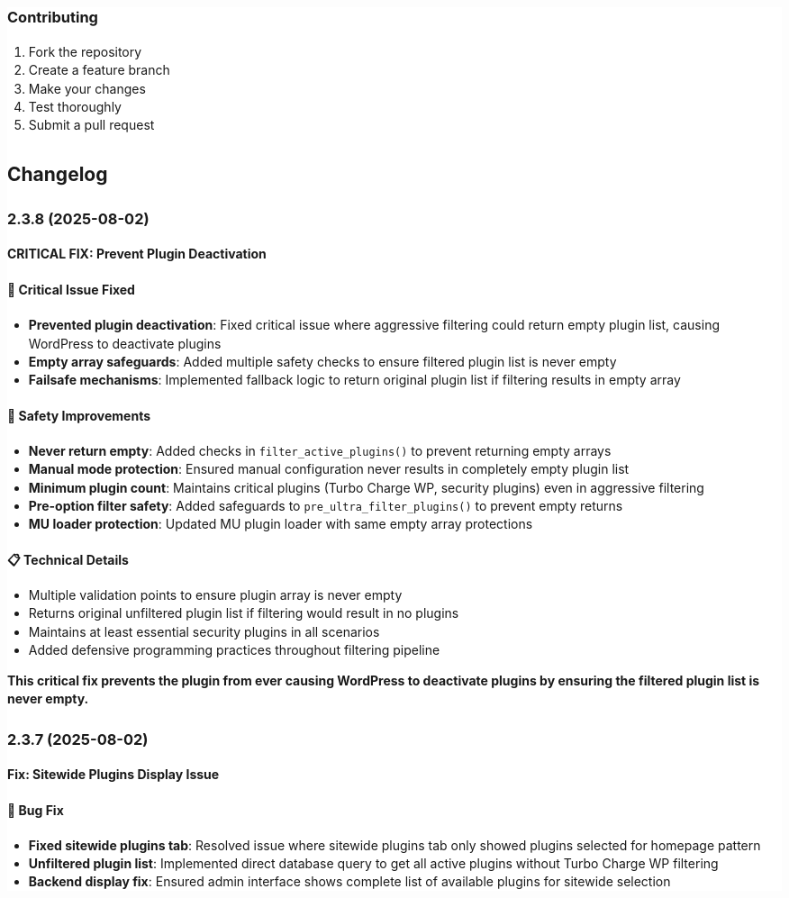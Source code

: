 ### Contributing

1. Fork the repository
2. Create a feature branch
3. Make your changes
4. Test thoroughly
5. Submit a pull request

## Changelog

### 2.3.8 (2025-08-02)
**CRITICAL FIX: Prevent Plugin Deactivation**

#### 🚨 Critical Issue Fixed
- **Prevented plugin deactivation**: Fixed critical issue where aggressive filtering could return empty plugin list, causing WordPress to deactivate plugins
- **Empty array safeguards**: Added multiple safety checks to ensure filtered plugin list is never empty
- **Failsafe mechanisms**: Implemented fallback logic to return original plugin list if filtering results in empty array

#### 🔧 Safety Improvements
- **Never return empty**: Added checks in `filter_active_plugins()` to prevent returning empty arrays
- **Manual mode protection**: Ensured manual configuration never results in completely empty plugin list
- **Minimum plugin count**: Maintains critical plugins (Turbo Charge WP, security plugins) even in aggressive filtering
- **Pre-option filter safety**: Added safeguards to `pre_ultra_filter_plugins()` to prevent empty returns
- **MU loader protection**: Updated MU plugin loader with same empty array protections

#### 📋 Technical Details
- Multiple validation points to ensure plugin array is never empty
- Returns original unfiltered plugin list if filtering would result in no plugins
- Maintains at least essential security plugins in all scenarios
- Added defensive programming practices throughout filtering pipeline

**This critical fix prevents the plugin from ever causing WordPress to deactivate plugins by ensuring the filtered plugin list is never empty.**

### 2.3.7 (2025-08-02)
**Fix: Sitewide Plugins Display Issue**

#### 🔧 Bug Fix
- **Fixed sitewide plugins tab**: Resolved issue where sitewide plugins tab only showed plugins selected for homepage pattern
- **Unfiltered plugin list**: Implemented direct database query to get all active plugins without Turbo Charge WP filtering
- **Backend display fix**: Ensured admin interface shows complete list of available plugins for sitewide selection
